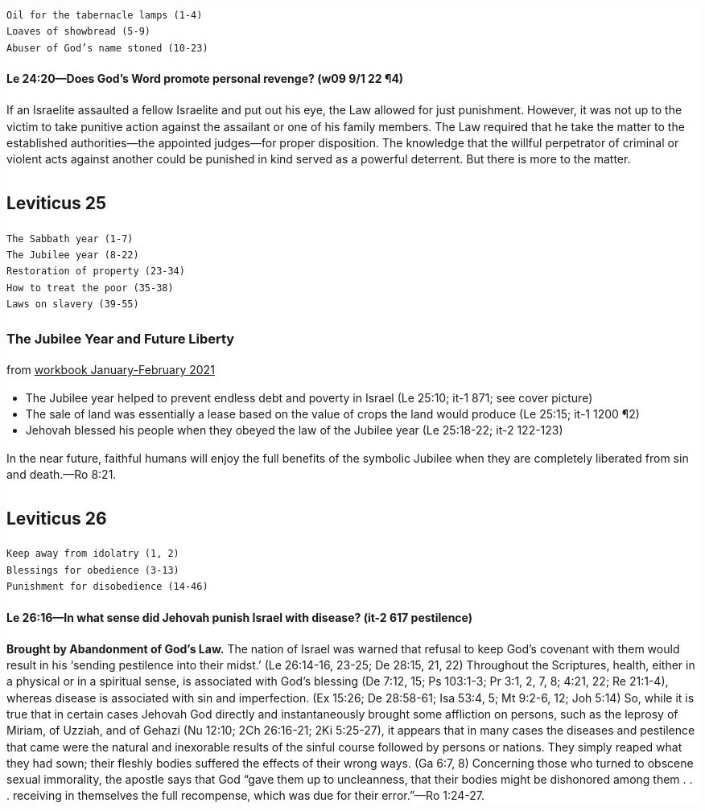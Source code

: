 ```
Oil for the tabernacle lamps (1-4)
Loaves of showbread (5-9)
Abuser of God’s name stoned (10-23)
```

#### Le 24:20​—Does God’s Word promote personal revenge? (w09 9/1 22 ¶4)

If an Israelite assaulted a fellow Israelite and put out his eye, the Law allowed for just punishment. However, it was not up to the victim to take punitive action against the assailant or one of his family members. The Law required that he take the matter to the established authorities​—the appointed judges—​for proper disposition. The knowledge that the willful perpetrator of criminal or violent acts against another could be punished in kind served as a powerful deterrent. But there is more to the matter.

## Leviticus 25

```
The Sabbath year (1-7)
The Jubilee year (8-22)
Restoration of property (23-34)
How to treat the poor (35-38)
Laws on slavery (39-55)
```

### The Jubilee Year and Future Liberty

from [workbook January-February 2021](https://www.jw.org/en/library/jw-meeting-workbook/january-february-2021-mwb/Life-and-Ministry-Meeting-Schedule-for-January-25-31-2021/The-Jubilee-Year-and-Future-Liberty/)

- The Jubilee year helped to prevent endless debt and poverty in Israel (Le 25:10; it-1 871; see cover picture)
- The sale of land was essentially a lease based on the value of crops the land would produce (Le 25:15; it-1 1200 ¶2)
- Jehovah blessed his people when they obeyed the law of the Jubilee year (Le 25:18-22; it-2 122-123)

In the near future, faithful humans will enjoy the full benefits of the symbolic Jubilee when they are completely liberated from sin and death.​—Ro 8:21.

## Leviticus 26

```
Keep away from idolatry (1, 2)
Blessings for obedience (3-13)
Punishment for disobedience (14-46)
```

#### Le 26:16​—In what sense did Jehovah punish Israel with disease? (it-2 617 pestilence)

**Brought by Abandonment of God’s Law.** The nation of Israel was warned that refusal to keep God’s covenant with them would result in his ‘sending pestilence into their midst.’ (Le 26:14-16, 23-25; De 28:15, 21, 22) Throughout the Scriptures, health, either in a physical or in a spiritual sense, is associated with God’s blessing (De 7:12, 15; Ps 103:1-3; Pr 3:1, 2, 7, 8; 4:21, 22; Re 21:1-4), whereas disease is associated with sin and imperfection. (Ex 15:26; De 28:58-61; Isa 53:4, 5; Mt 9:2-6, 12; Joh 5:14) So, while it is true that in certain cases Jehovah God directly and instantaneously brought some affliction on persons, such as the leprosy of Miriam, of Uzziah, and of Gehazi (Nu 12:10; 2Ch 26:16-21; 2Ki 5:25-27), it appears that in many cases the diseases and pestilence that came were the natural and inexorable results of the sinful course followed by persons or nations. They simply reaped what they had sown; their fleshly bodies suffered the effects of their wrong ways. (Ga 6:7, 8) Concerning those who turned to obscene sexual immorality, the apostle says that God “gave them up to uncleanness, that their bodies might be dishonored among them . . . receiving in themselves the full recompense, which was due for their error.”​—Ro 1:24-27.
